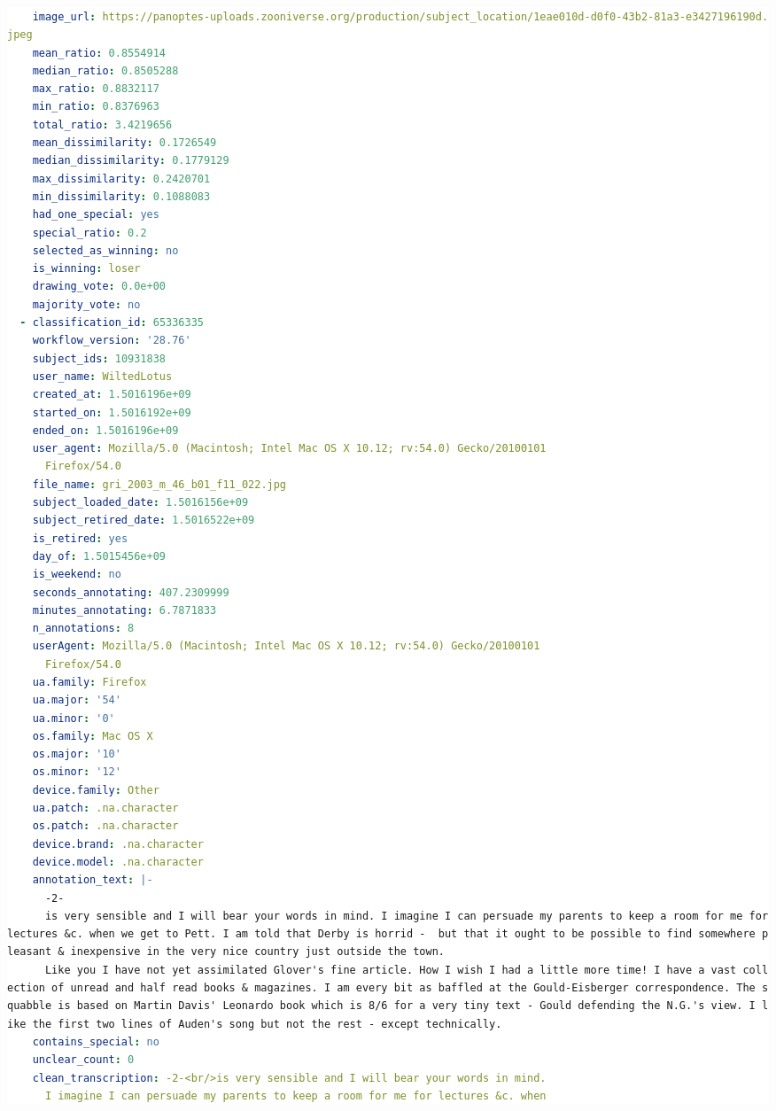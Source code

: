 ```yaml
    image_url: https://panoptes-uploads.zooniverse.org/production/subject_location/1eae010d-d0f0-43b2-81a3-e3427196190d.jpeg
    mean_ratio: 0.8554914
    median_ratio: 0.8505288
    max_ratio: 0.8832117
    min_ratio: 0.8376963
    total_ratio: 3.4219656
    mean_dissimilarity: 0.1726549
    median_dissimilarity: 0.1779129
    max_dissimilarity: 0.2420701
    min_dissimilarity: 0.1088083
    had_one_special: yes
    special_ratio: 0.2
    selected_as_winning: no
    is_winning: loser
    drawing_vote: 0.0e+00
    majority_vote: no
  - classification_id: 65336335
    workflow_version: '28.76'
    subject_ids: 10931838
    user_name: WiltedLotus
    created_at: 1.5016196e+09
    started_on: 1.5016192e+09
    ended_on: 1.5016196e+09
    user_agent: Mozilla/5.0 (Macintosh; Intel Mac OS X 10.12; rv:54.0) Gecko/20100101
      Firefox/54.0
    file_name: gri_2003_m_46_b01_f11_022.jpg
    subject_loaded_date: 1.5016156e+09
    subject_retired_date: 1.5016522e+09
    is_retired: yes
    day_of: 1.5015456e+09
    is_weekend: no
    seconds_annotating: 407.2309999
    minutes_annotating: 6.7871833
    n_annotations: 8
    userAgent: Mozilla/5.0 (Macintosh; Intel Mac OS X 10.12; rv:54.0) Gecko/20100101
      Firefox/54.0
    ua.family: Firefox
    ua.major: '54'
    ua.minor: '0'
    os.family: Mac OS X
    os.major: '10'
    os.minor: '12'
    device.family: Other
    ua.patch: .na.character
    os.patch: .na.character
    device.brand: .na.character
    device.model: .na.character
    annotation_text: |-
      -2-
      is very sensible and I will bear your words in mind. I imagine I can persuade my parents to keep a room for me for lectures &c. when we get to Pett. I am told that Derby is horrid -  but that it ought to be possible to find somewhere pleasant & inexpensive in the very nice country just outside the town.
      Like you I have not yet assimilated Glover's fine article. How I wish I had a little more time! I have a vast collection of unread and half read books & magazines. I am every bit as baffled at the Gould-Eisberger correspondence. The squabble is based on Martin Davis' Leonardo book which is 8/6 for a very tiny text - Gould defending the N.G.'s view. I like the first two lines of Auden's song but not the rest - except technically.
    contains_special: no
    unclear_count: 0
    clean_transcription: -2-<br/>is very sensible and I will bear your words in mind.
      I imagine I can persuade my parents to keep a room for me for lectures &c. when
```